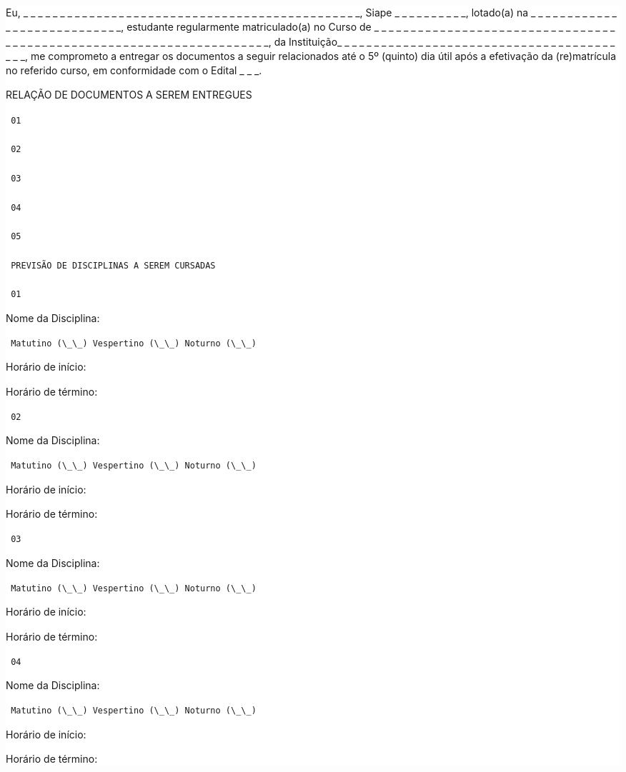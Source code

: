  Eu, \_ \_ \_ \_ \_ \_ \_ \_ \_ \_ \_ \_ \_ \_ \_ \_ \_ \_ \_ \_ \_ \_ \_ \_ \_ \_ \_ \_ \_ \_ \_ \_ \_ \_ \_ \_ \_ \_ \_ \_ \_ \_ \_ \_ \_ \_, Siape \_ \_ \_ \_ \_ \_ \_ \_ \_ \_, lotado(a) na \_ \_ \_ \_ \_ \_ \_ \_ \_ \_ \_ \_ \_ \_ \_ \_ \_ \_ \_ \_ \_ \_ \_ \_ \_ \_ \_ \_, estudante regularmente matriculado(a) no Curso de \_ \_ \_ \_ \_ \_ \_ \_ \_ \_ \_ \_ \_ \_ \_ \_ \_ \_ \_ \_ \_ \_ \_ \_ \_ \_ \_ \_ \_ \_ \_ \_ \_ \_ \_ \_ \_ \_ \_ \_ \_ \_ \_ \_ \_ \_ \_ \_ \_ \_ \_ \_ \_ \_ \_ \_ \_ \_ \_ \_ \_ \_ \_ \_ \_ \_ \_ \_ \_, da Instituição\_ \_ \_ \_ \_ \_ \_ \_ \_ \_ \_ \_ \_ \_ \_ \_ \_ \_ \_ \_ \_ \_ \_ \_ \_ \_ \_ \_ \_ \_ \_ \_ \_ \_ \_ \_ \_ \_ \_ \_ \_, me comprometo a entregar os documentos a seguir relacionados até o 5º (quinto) dia útil após a efetivação da (re)matrícula no referido curso, em conformidade com o Edital \_ \_ \_.

 RELAÇÃO DE DOCUMENTOS A SEREM ENTREGUES

     01 

     02

     03

     04

     05

     PREVISÃO DE DISCIPLINAS A SEREM CURSADAS

     01

   Nome da Disciplina:

     Matutino (\_\_) Vespertino (\_\_) Noturno (\_\_)

   Horário de início:

   Horário de término:

     02

   Nome da Disciplina:

     Matutino (\_\_) Vespertino (\_\_) Noturno (\_\_)

   Horário de início:

   Horário de término:

     03

   Nome da Disciplina:

     Matutino (\_\_) Vespertino (\_\_) Noturno (\_\_)

   Horário de início:

   Horário de término:

     04

   Nome da Disciplina:

     Matutino (\_\_) Vespertino (\_\_) Noturno (\_\_)

   Horário de início:

   Horário de término:

